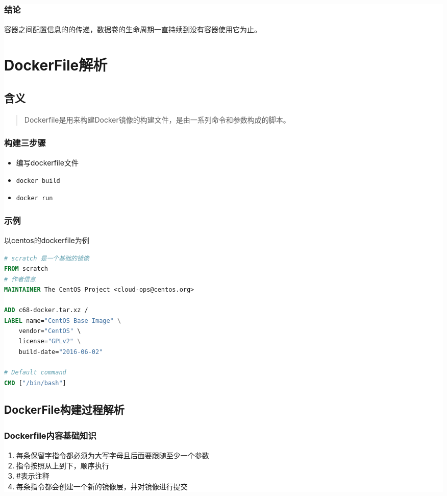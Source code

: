 

### 结论

容器之间配置信息的的传递，数据卷的生命周期一直持续到没有容器使用它为止。



# DockerFile解析

## 含义

> Dockerfile是用来构建Docker镜像的构建文件，是由一系列命令和参数构成的脚本。



### 构建三步骤

* 编写dockerfile文件
* `docker build`

* `docker run`



### 示例

以centos的dockerfile为例

```dockerfile
# scratch 是一个基础的镜像
FROM scratch
# 作者信息
MAINTAINER The CentOS Project <cloud-ops@centos.org>

ADD c68-docker.tar.xz /
LABEL name="CentOS Base Image" \
	vendor="CentOS" \ 
	license="GPLv2" \
	build-date="2016-06-02"
	
# Default command
CMD ["/bin/bash"]
```



## DockerFile构建过程解析

### Dockerfile内容基础知识

1. 每条保留字指令都必须为大写字母且后面要跟随至少一个参数
2. 指令按照从上到下，顺序执行
3. #表示注释
4. 每条指令都会创建一个新的镜像层，并对镜像进行提交
